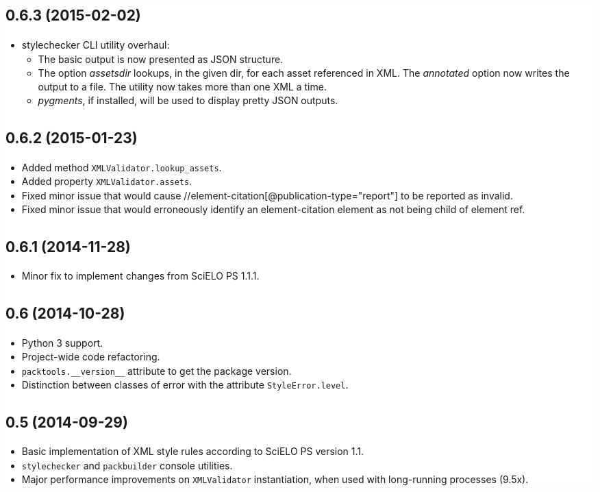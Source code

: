 
## 0.6.3 (2015-02-02)

* stylechecker CLI utility overhaul:
    * The basic output is now presented as JSON structure. 
    * The option *assetsdir* lookups, in the given dir, for each asset referenced in
      XML. The *annotated* option now writes the output to a file. The
      utility now takes more than one XML a time.
    * *pygments*, if installed, will be used to display pretty JSON outputs.


## 0.6.2 (2015-01-23)

* Added method ``XMLValidator.lookup_assets``.
* Added property ``XMLValidator.assets``. 
* Fixed minor issue that would cause //element-citation[@publication-type="report"] 
  to be reported as invalid.
* Fixed minor issue that would erroneously identify an element-citation element 
  as not being child of element ref.


## 0.6.1 (2014-11-28)

* Minor fix to implement changes from SciELO PS 1.1.1.


## 0.6 (2014-10-28)

* Python 3 support.
* Project-wide code refactoring.
* ``packtools.__version__`` attribute to get the package version.
* Distinction between classes of error with the attribute ``StyleError.level``.


## 0.5 (2014-09-29)

* Basic implementation of XML style rules according to SciELO PS version 1.1.
* ``stylechecker`` and ``packbuilder`` console utilities.
* Major performance improvements on ``XMLValidator`` instantiation, when used
  with long-running processes (9.5x).

